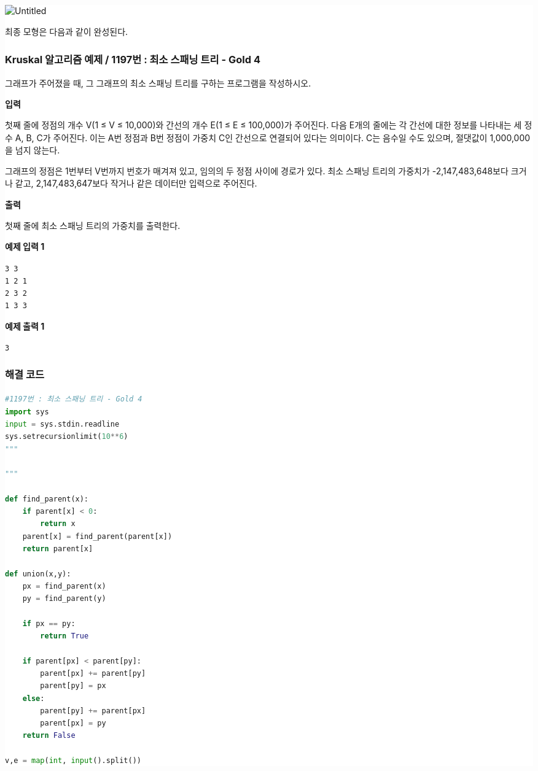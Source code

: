 ![Untitled](https://s3-us-west-2.amazonaws.com/secure.notion-static.com/0d60c09f-a7b1-4a02-be71-a951d18b7c79/Untitled.png)

최종 모형은 다음과 같이 완성된다.

### Kruskal 알고리즘 예제 / 1197번 : 최소 스패닝 트리 - Gold 4

그래프가 주어졌을 때, 그 그래프의 최소 스패닝 트리를 구하는 프로그램을 작성하시오.

**입력**

첫째 줄에 정점의 개수 V(1 ≤ V ≤ 10,000)와 간선의 개수 E(1 ≤ E ≤ 100,000)가 주어진다. 다음 E개의 줄에는 각 간선에 대한 정보를 나타내는 세 정수 A, B, C가 주어진다. 이는 A번 정점과 B번 정점이 가중치 C인 간선으로 연결되어 있다는 의미이다. C는 음수일 수도 있으며, 절댓값이 1,000,000을 넘지 않는다.

그래프의 정점은 1번부터 V번까지 번호가 매겨져 있고, 임의의 두 정점 사이에 경로가 있다. 최소 스패닝 트리의 가중치가 -2,147,483,648보다 크거나 같고, 2,147,483,647보다 작거나 같은 데이터만 입력으로 주어진다.

**출력**

첫째 줄에 최소 스패닝 트리의 가중치를 출력한다.

**예제 입력 1**

```
3 3
1 2 1
2 3 2
1 3 3

```

**예제 출력 1**

```
3
```

### 해결 코드

```python
#1197번 : 최소 스패닝 트리 - Gold 4
import sys
input = sys.stdin.readline
sys.setrecursionlimit(10**6)
"""

"""

def find_parent(x):
    if parent[x] < 0:
        return x
    parent[x] = find_parent(parent[x])
    return parent[x]

def union(x,y):
    px = find_parent(x)
    py = find_parent(y)

    if px == py:
        return True

    if parent[px] < parent[py]:
        parent[px] += parent[py]
        parent[py] = px
    else:
        parent[py] += parent[px]
        parent[px] = py
    return False

v,e = map(int, input().split())
```